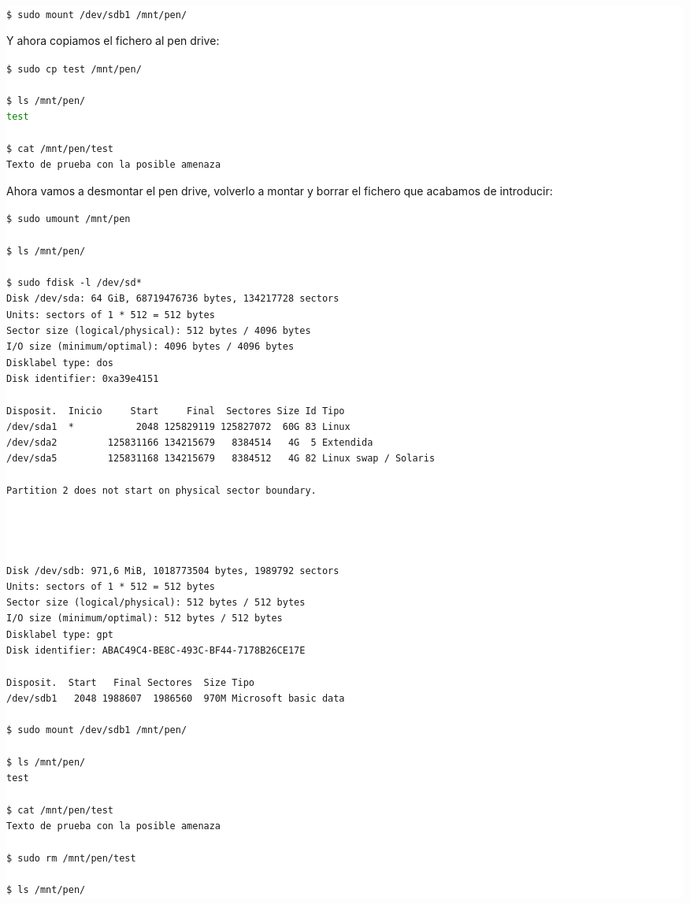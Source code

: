 ```bash
$ sudo mount /dev/sdb1 /mnt/pen/
```

Y ahora copiamos el fichero al pen drive: 

```bash
$ sudo cp test /mnt/pen/

$ ls /mnt/pen/
test

$ cat /mnt/pen/test 
Texto de prueba con la posible amenaza
```

Ahora vamos a desmontar el pen drive, volverlo a montar y borrar el fichero que acabamos de introducir:

```
$ sudo umount /mnt/pen

$ ls /mnt/pen/

$ sudo fdisk -l /dev/sd*
Disk /dev/sda: 64 GiB, 68719476736 bytes, 134217728 sectors
Units: sectors of 1 * 512 = 512 bytes
Sector size (logical/physical): 512 bytes / 4096 bytes
I/O size (minimum/optimal): 4096 bytes / 4096 bytes
Disklabel type: dos
Disk identifier: 0xa39e4151

Disposit.  Inicio     Start     Final  Sectores Size Id Tipo
/dev/sda1  *           2048 125829119 125827072  60G 83 Linux
/dev/sda2         125831166 134215679   8384514   4G  5 Extendida
/dev/sda5         125831168 134215679   8384512   4G 82 Linux swap / Solaris

Partition 2 does not start on physical sector boundary.




Disk /dev/sdb: 971,6 MiB, 1018773504 bytes, 1989792 sectors
Units: sectors of 1 * 512 = 512 bytes
Sector size (logical/physical): 512 bytes / 512 bytes
I/O size (minimum/optimal): 512 bytes / 512 bytes
Disklabel type: gpt
Disk identifier: ABAC49C4-BE8C-493C-BF44-7178B26CE17E

Disposit.  Start   Final Sectores  Size Tipo
/dev/sdb1   2048 1988607  1986560  970M Microsoft basic data

$ sudo mount /dev/sdb1 /mnt/pen/

$ ls /mnt/pen/
test

$ cat /mnt/pen/test 
Texto de prueba con la posible amenaza

$ sudo rm /mnt/pen/test 

$ ls /mnt/pen/
```
